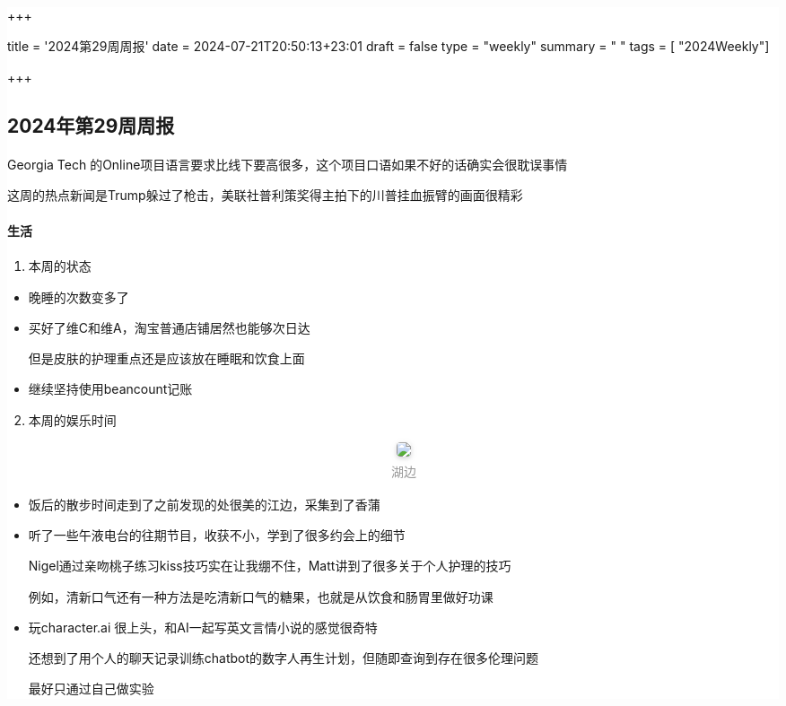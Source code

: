 +++

title = '2024第29周周报'
date = 2024-07-21T20:50:13+23:01
draft = false
type = "weekly"
summary = " "
tags = [ "2024Weekly"]

+++

## 2024年第29周周报

Georgia Tech 的Online项目语言要求比线下要高很多，这个项目口语如果不好的话确实会很耽误事情

这周的热点新闻是Trump躲过了枪击，美联社普利策奖得主拍下的川普挂血振臂的画面很精彩

#### 生活

1. 本周的状态

- 晚睡的次数变多了

- 买好了维C和维A，淘宝普通店铺居然也能够次日达

  但是皮肤的护理重点还是应该放在睡眠和饮食上面

- 继续坚持使用beancount记账


2. 本周的娱乐时间

   <div>
   <center>
       <img style="border-radius: 0.3125em;
       box-shadow: 0 2px 4px 0 rgba(34,36,38,.12),0 2px 10px 0 rgba(34,36,38,.08);" 
       src="https://raw.githubusercontent.com/looechao/blogimg/main/week/week29-2.jpg" width="50%">
       <br>
       <div style="color:orange; border-bottom: 0px solid #d9d9d9;
       display: inline-block;
       color: #999;
       padding: 2px;">湖边</div>
   </center>
   </div>

- 饭后的散步时间走到了之前发现的处很美的江边，采集到了香蒲

- 听了一些午液电台的往期节目，收获不小，学到了很多约会上的细节

  Nigel通过亲吻桃子练习kiss技巧实在让我绷不住，Matt讲到了很多关于个人护理的技巧

  例如，清新口气还有一种方法是吃清新口气的糖果，也就是从饮食和肠胃里做好功课

- 玩character.ai 很上头，和AI一起写英文言情小说的感觉很奇特

  还想到了用个人的聊天记录训练chatbot的数字人再生计划，但随即查询到存在很多伦理问题

  最好只通过自己做实验

